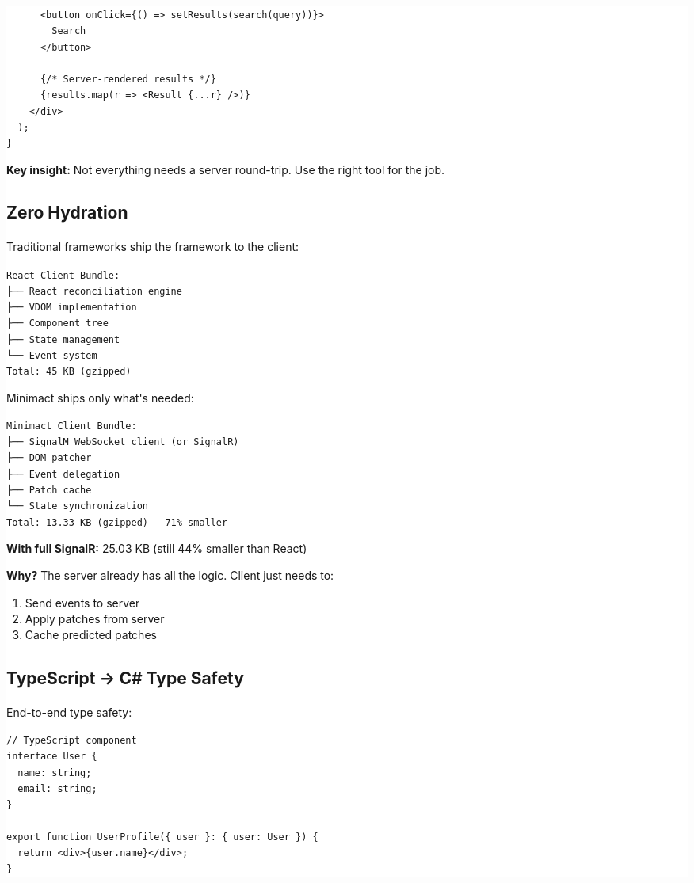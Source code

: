 ```tsx
      <button onClick={() => setResults(search(query))}>
        Search
      </button>

      {/* Server-rendered results */}
      {results.map(r => <Result {...r} />)}
    </div>
  );
}
```

**Key insight:** Not everything needs a server round-trip. Use the right tool for the job.

## Zero Hydration

Traditional frameworks ship the framework to the client:

```
React Client Bundle:
├── React reconciliation engine
├── VDOM implementation
├── Component tree
├── State management
└── Event system
Total: 45 KB (gzipped)
```

Minimact ships only what's needed:

```
Minimact Client Bundle:
├── SignalM WebSocket client (or SignalR)
├── DOM patcher
├── Event delegation
├── Patch cache
└── State synchronization
Total: 13.33 KB (gzipped) - 71% smaller
```

**With full SignalR:** 25.03 KB (still 44% smaller than React)

**Why?** The server already has all the logic. Client just needs to:
1. Send events to server
2. Apply patches from server
3. Cache predicted patches

## TypeScript → C# Type Safety

End-to-end type safety:

```tsx
// TypeScript component
interface User {
  name: string;
  email: string;
}

export function UserProfile({ user }: { user: User }) {
  return <div>{user.name}</div>;
}
```
